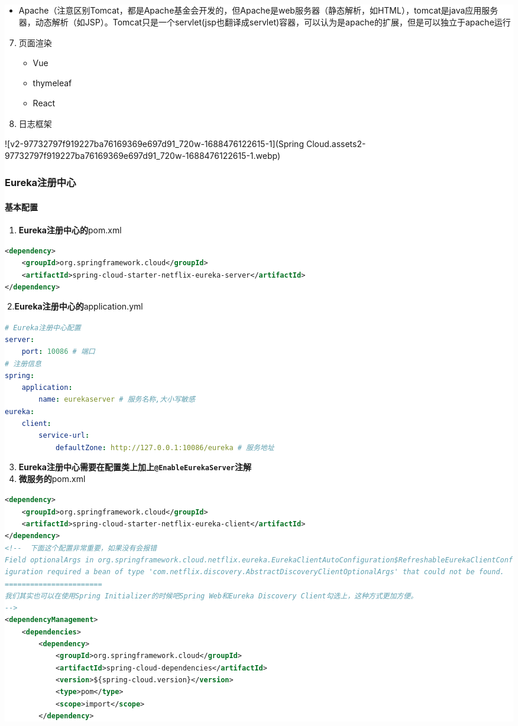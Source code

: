    - Apache（注意区别Tomcat，都是Apache基金会开发的，但Apache是web服务器（静态解析，如HTML），tomcat是java应用服务器，动态解析（如JSP）。Tomcat只是一个servlet(jsp也翻译成servlet)容器，可以认为是apache的扩展，但是可以独立于apache运行


7. 页面渲染

   - Vue

   - thymeleaf

   - React


8. 日志框架

![v2-97732797f919227ba76169369e697d91_720w-1688476122615-1](Spring Cloud.assets2-97732797f919227ba76169369e697d91_720w-1688476122615-1.webp)

### Eureka注册中心

#### **基本配置**

1. **Eureka注册中心的**pom.xml

```xml
<dependency>
	<groupId>org.springframework.cloud</groupId>
    <artifactId>spring-cloud-starter-netflix-eureka-server</artifactId>
</dependency>
```

​	2.**Eureka注册中心的**application.yml

```yaml
# Eureka注册中心配置
server:
	port: 10086 # 端口
# 注册信息
spring:
	application:
		name: eurekaserver # 服务名称,大小写敏感
eureka:
	client:
		service-url:
			defaultZone: http://127.0.0.1:10086/eureka # 服务地址
```

3. **Eureka注册中心需要在配置类上加上`@EnableEurekaServer`注解**
4. **微服务的**pom.xml

```xml
<dependency>
	<groupId>org.springframework.cloud</groupId>
    <artifactId>spring-cloud-starter-netflix-eureka-client</artifactId>
</dependency>
<!--  下面这个配置非常重要，如果没有会报错
Field optionalArgs in org.springframework.cloud.netflix.eureka.EurekaClientAutoConfiguration$RefreshableEurekaClientConfiguration required a bean of type 'com.netflix.discovery.AbstractDiscoveryClientOptionalArgs' that could not be found.
=======================
我们其实也可以在使用Spring Initializer的时候吧Spring Web和Eureka Discovery Client勾选上，这种方式更加方便。
-->
<dependencyManagement>
	<dependencies>
		<dependency>
			<groupId>org.springframework.cloud</groupId>
			<artifactId>spring-cloud-dependencies</artifactId>
			<version>${spring-cloud.version}</version>
			<type>pom</type>
			<scope>import</scope>
		</dependency>
```